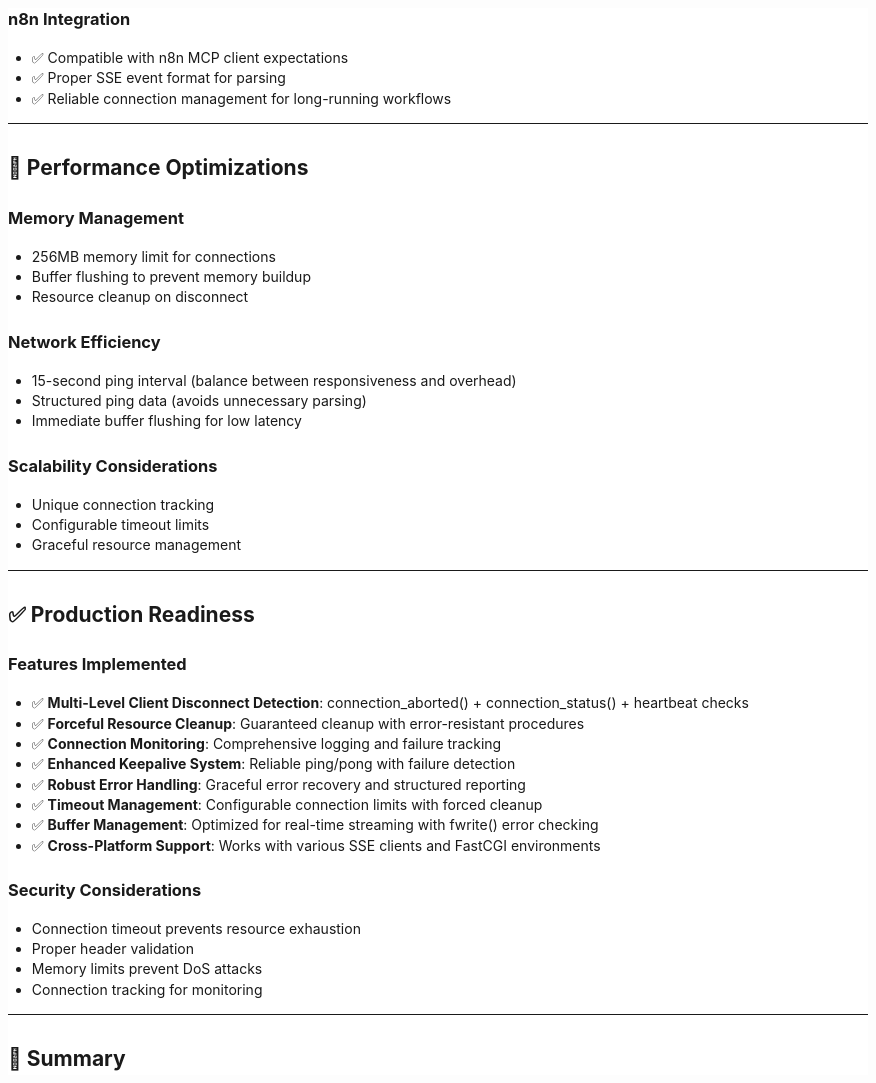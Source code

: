 ### **n8n Integration**
- ✅ Compatible with n8n MCP client expectations
- ✅ Proper SSE event format for parsing
- ✅ Reliable connection management for long-running workflows

---

## 🚀 **Performance Optimizations**

### **Memory Management**
- 256MB memory limit for connections
- Buffer flushing to prevent memory buildup
- Resource cleanup on disconnect

### **Network Efficiency**
- 15-second ping interval (balance between responsiveness and overhead)
- Structured ping data (avoids unnecessary parsing)
- Immediate buffer flushing for low latency

### **Scalability Considerations**
- Unique connection tracking
- Configurable timeout limits
- Graceful resource management

---

## ✅ **Production Readiness**

### **Features Implemented**
- ✅ **Multi-Level Client Disconnect Detection**: connection_aborted() + connection_status() + heartbeat checks
- ✅ **Forceful Resource Cleanup**: Guaranteed cleanup with error-resistant procedures
- ✅ **Connection Monitoring**: Comprehensive logging and failure tracking
- ✅ **Enhanced Keepalive System**: Reliable ping/pong with failure detection
- ✅ **Robust Error Handling**: Graceful error recovery and structured reporting
- ✅ **Timeout Management**: Configurable connection limits with forced cleanup
- ✅ **Buffer Management**: Optimized for real-time streaming with fwrite() error checking
- ✅ **Cross-Platform Support**: Works with various SSE clients and FastCGI environments

### **Security Considerations**
- Connection timeout prevents resource exhaustion
- Proper header validation
- Memory limits prevent DoS attacks
- Connection tracking for monitoring

---

## 🎯 **Summary**
